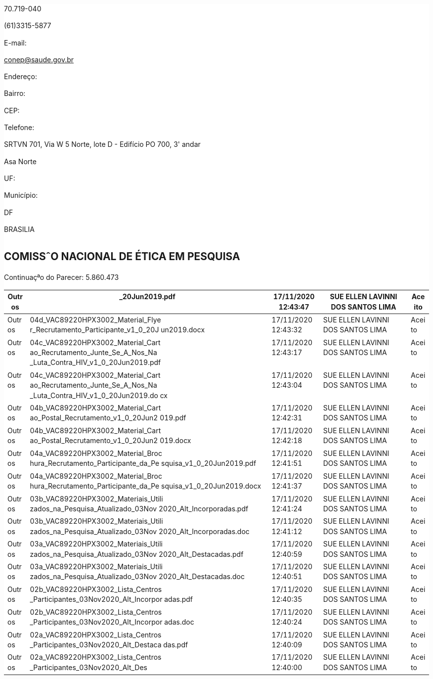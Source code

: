 70.719-040

(61)3315-5877

E-mail:

conep@saude.gov.br

Endereço:

Bairro:

CEP:

Telefone:

SRTVN 701, Via W 5 Norte, lote D - Edifício PO 700, 3' andar

Asa Norte

UF:

Município:

DF

BRASILIA

## COMISSˆO NACIONAL DE ÉTICA EM PESQUISA



Continuaçªo do Parecer: 5.860.473

| Outros   | _20Jun2019.pdf                                                                                            | 17/11/2020 12:43:47   | SUE ELLEN LAVINNI DOS SANTOS LIMA   | Aceito   |
|----------|-----------------------------------------------------------------------------------------------------------|-----------------------|-------------------------------------|----------|
| Outros   | 04d_VAC89220HPX3002_Material_Flye r_Recrutamento_Participante_v1_0_20J un2019.docx                        | 17/11/2020 12:43:32   | SUE ELLEN LAVINNI DOS SANTOS LIMA   | Aceito   |
| Outros   | 04c_VAC89220HPX3002_Material_Cart ao_Recrutamento_Junte_Se_A_Nos_Na _Luta_Contra_HIV_v1_0_20Jun2019.pdf   | 17/11/2020 12:43:17   | SUE ELLEN LAVINNI DOS SANTOS LIMA   | Aceito   |
| Outros   | 04c_VAC89220HPX3002_Material_Cart ao_Recrutamento_Junte_Se_A_Nos_Na _Luta_Contra_HIV_v1_0_20Jun2019.do cx | 17/11/2020 12:43:04   | SUE ELLEN LAVINNI DOS SANTOS LIMA   | Aceito   |
| Outros   | 04b_VAC89220HPX3002_Material_Cart ao_Postal_Recrutamento_v1_0_20Jun2 019.pdf                              | 17/11/2020 12:42:31   | SUE ELLEN LAVINNI DOS SANTOS LIMA   | Aceito   |
| Outros   | 04b_VAC89220HPX3002_Material_Cart ao_Postal_Recrutamento_v1_0_20Jun2 019.docx                             | 17/11/2020 12:42:18   | SUE ELLEN LAVINNI DOS SANTOS LIMA   | Aceito   |
| Outros   | 04a_VAC89220HPX3002_Material_Broc hura_Recrutamento_Participante_da_Pe squisa_v1_0_20Jun2019.pdf          | 17/11/2020 12:41:51   | SUE ELLEN LAVINNI DOS SANTOS LIMA   | Aceito   |
| Outros   | 04a_VAC89220HPX3002_Material_Broc hura_Recrutamento_Participante_da_Pe squisa_v1_0_20Jun2019.docx         | 17/11/2020 12:41:37   | SUE ELLEN LAVINNI DOS SANTOS LIMA   | Aceito   |
| Outros   | 03b_VAC89220HPX3002_Materiais_Utili zados_na_Pesquisa_Atualizado_03Nov 2020_Alt_Incorporadas.pdf          | 17/11/2020 12:41:24   | SUE ELLEN LAVINNI DOS SANTOS LIMA   | Aceito   |
| Outros   | 03b_VAC89220HPX3002_Materiais_Utili zados_na_Pesquisa_Atualizado_03Nov 2020_Alt_Incorporadas.doc          | 17/11/2020 12:41:12   | SUE ELLEN LAVINNI DOS SANTOS LIMA   | Aceito   |
| Outros   | 03a_VAC89220HPX3002_Materiais_Utili zados_na_Pesquisa_Atualizado_03Nov 2020_Alt_Destacadas.pdf            | 17/11/2020 12:40:59   | SUE ELLEN LAVINNI DOS SANTOS LIMA   | Aceito   |
| Outros   | 03a_VAC89220HPX3002_Materiais_Utili zados_na_Pesquisa_Atualizado_03Nov 2020_Alt_Destacadas.doc            | 17/11/2020 12:40:51   | SUE ELLEN LAVINNI DOS SANTOS LIMA   | Aceito   |
| Outros   | 02b_VAC89220HPX3002_Lista_Centros _Participantes_03Nov2020_Alt_Incorpor adas.pdf                          | 17/11/2020 12:40:35   | SUE ELLEN LAVINNI DOS SANTOS LIMA   | Aceito   |
| Outros   | 02b_VAC89220HPX3002_Lista_Centros _Participantes_03Nov2020_Alt_Incorpor adas.doc                          | 17/11/2020 12:40:24   | SUE ELLEN LAVINNI DOS SANTOS LIMA   | Aceito   |
| Outros   | 02a_VAC89220HPX3002_Lista_Centros _Participantes_03Nov2020_Alt_Destaca das.pdf                            | 17/11/2020 12:40:09   | SUE ELLEN LAVINNI DOS SANTOS LIMA   | Aceito   |
| Outros   | 02a_VAC89220HPX3002_Lista_Centros _Participantes_03Nov2020_Alt_Des                                        | 17/11/2020 12:40:00   | SUE ELLEN LAVINNI DOS SANTOS LIMA   | Aceito   |

